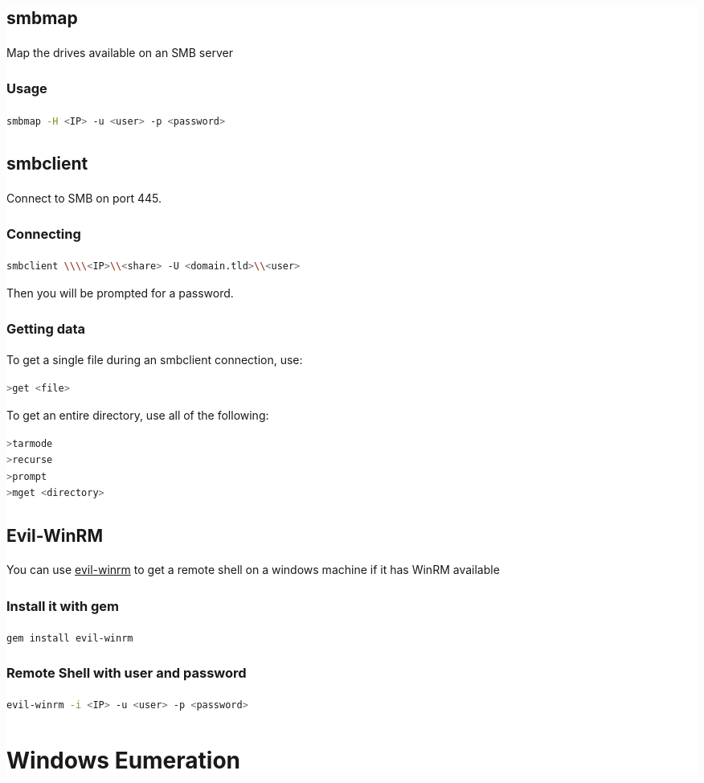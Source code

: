
## smbmap
Map the drives available on an SMB server

### Usage

```bash
smbmap -H <IP> -u <user> -p <password>
```

## smbclient
Connect to SMB on port 445.

### Connecting
```bash
smbclient \\\\<IP>\\<share> -U <domain.tld>\\<user>
```
Then you will be prompted for a password.

### Getting data
To get a single file during an smbclient connection, use:

```bash
>get <file>
```

To get an entire directory, use all of the following:

```bash
>tarmode
>recurse
>prompt
>mget <directory>
```
## Evil-WinRM
You can use [evil-winrm](https://github.com/Hackplayers/evil-winrm) to get a remote shell on a windows machine if it has WinRM available

### Install it with gem

```bash
gem install evil-winrm
```

### Remote Shell with user and password

```bash
evil-winrm -i <IP> -u <user> -p <password>
```

# Windows Eumeration
